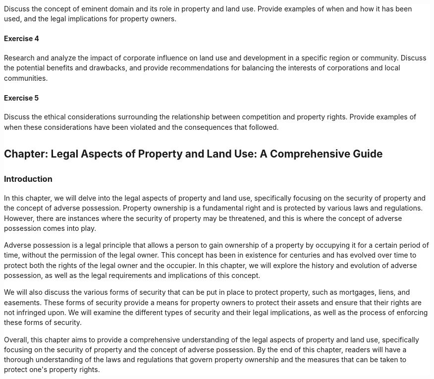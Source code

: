 Discuss the concept of eminent domain and its role in property and land use. Provide examples of when and how it has been used, and the legal implications for property owners.



#### Exercise 4

Research and analyze the impact of corporate influence on land use and development in a specific region or community. Discuss the potential benefits and drawbacks, and provide recommendations for balancing the interests of corporations and local communities.



#### Exercise 5

Discuss the ethical considerations surrounding the relationship between competition and property rights. Provide examples of when these considerations have been violated and the consequences that followed.





## Chapter: Legal Aspects of Property and Land Use: A Comprehensive Guide



### Introduction



In this chapter, we will delve into the legal aspects of property and land use, specifically focusing on the security of property and the concept of adverse possession. Property ownership is a fundamental right and is protected by various laws and regulations. However, there are instances where the security of property may be threatened, and this is where the concept of adverse possession comes into play.



Adverse possession is a legal principle that allows a person to gain ownership of a property by occupying it for a certain period of time, without the permission of the legal owner. This concept has been in existence for centuries and has evolved over time to protect both the rights of the legal owner and the occupier. In this chapter, we will explore the history and evolution of adverse possession, as well as the legal requirements and implications of this concept.



We will also discuss the various forms of security that can be put in place to protect property, such as mortgages, liens, and easements. These forms of security provide a means for property owners to protect their assets and ensure that their rights are not infringed upon. We will examine the different types of security and their legal implications, as well as the process of enforcing these forms of security.



Overall, this chapter aims to provide a comprehensive understanding of the legal aspects of property and land use, specifically focusing on the security of property and the concept of adverse possession. By the end of this chapter, readers will have a thorough understanding of the laws and regulations that govern property ownership and the measures that can be taken to protect one's property rights. 
